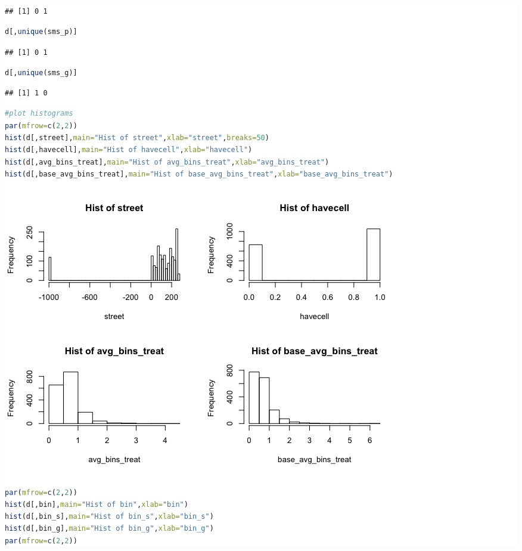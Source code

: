     ## [1] 0 1

``` r
d[,unique(sms_p)]
```

    ## [1] 0 1

``` r
d[,unique(sms_g)]
```

    ## [1] 1 0

``` r
#plot histograms
par(mfrow=c(2,2))
hist(d[,street],main="Hist of street",xlab="street",breaks=50)
hist(d[,havecell],main="Hist of havecell",xlab="havecell")
hist(d[,avg_bins_treat],main="Hist of avg_bins_treat",xlab="avg_bins_treat")
hist(d[,base_avg_bins_treat],main="Hist of base_avg_bins_treat",xlab="base_avg_bins_treat")
```

![](ps3_files/figure-gfm/unnamed-chunk-16-1.png)

``` r
par(mfrow=c(2,2))
hist(d[,bin],main="Hist of bin",xlab="bin")
hist(d[,bin_s],main="Hist of bin_s",xlab="bin_s")
hist(d[,bin_g],main="Hist of bin_g",xlab="bin_g")
par(mfrow=c(2,2))
```
